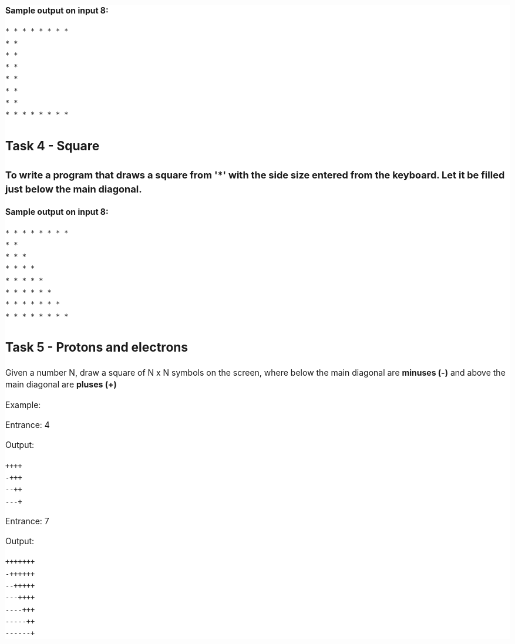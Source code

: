 **Sample output on input 8:**
```
* * * * * * * *
* *
* *
* *
* *
* *
* *
* * * * * * * *
```

## Task 4 - Square
### To write a program that draws a square from '*' with the side size entered from the keyboard. Let it be filled just below the main diagonal.

**Sample output on input 8:**
```
* * * * * * * *
* *
* * *
* * * *
* * * * *
* * * * * *
* * * * * * *
* * * * * * * *
```
Task 5 - Protons and electrons
------------

Given a number N, draw a square of N x N symbols on the screen, where below the main diagonal are <b>minuses (-)</b> and above the main diagonal are <b>pluses (+)</b>

Example:

Entrance: 4

Output:

```
++++
-+++
--++
---+
```

Entrance: 7

Output:

```
+++++++
-++++++
--+++++
---++++
----+++
-----++
------+
```